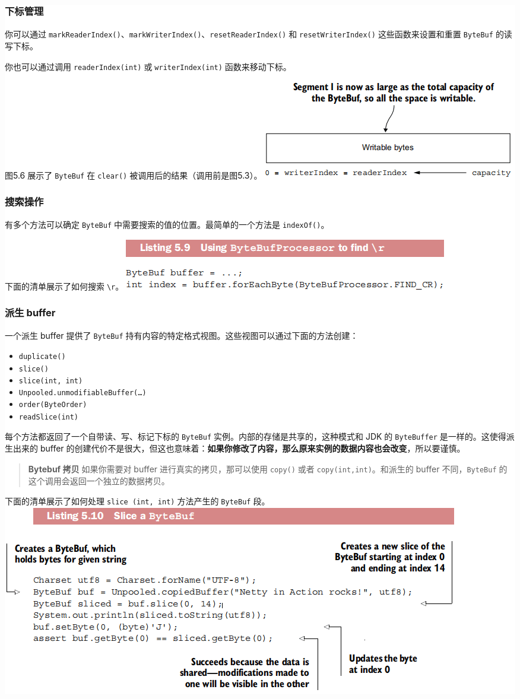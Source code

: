 ### 下标管理
你可以通过 `markReaderIndex()`、`markWriterIndex()`、`resetReaderIndex()` 和 `resetWriterIndex()` 这些函数来设置和重置 `ByteBuf` 的读写下标。 

你也可以通过调用 `readerIndex(int)` 或 `writerIndex(int)` 函数来移动下标。

图5.6 展示了 `ByteBuf` 在 `clear()` 被调用后的结果（调用前是图5.3）。
![图5.6 clear()调用结果](/images/00013/13.png "图5.6 clear()调用结果")

### 搜索操作
有多个方法可以确定 `ByteBuf` 中需要搜索的值的位置。最简单的一个方法是 `indexOf()`。

下面的清单展示了如何搜索 `\r`。
![](/images/00013/14.png)

### 派生 buffer
一个派生 buffer 提供了 `ByteBuf` 持有内容的特定格式视图。这些视图可以通过下面的方法创建：
* `duplicate()`
* `slice()`
* `slice(int, int)`
* `Unpooled.unmodifiableBuffer(…)`
* `order(ByteOrder)`
* `readSlice(int)`

每个方法都返回了一个自带读、写、标记下标的 `ByteBuf` 实例。内部的存储是共享的，这种模式和 JDK 的 `ByteBuffer` 是一样的。这使得派生出来的 buffer 的创建代价不是很大，但这也意味着：__如果你修改了内容，那么原来实例的数据内容也会改变__，所以要谨慎。

> __Bytebuf 拷贝__ 
> 如果你需要对 buffer 进行真实的拷贝，那可以使用 `copy()` 或者 `copy(int,int)`。和派生的 buffer 不同，`ByteBuf` 的这个调用会返回一个独立的数据拷贝。

下面的清单展示了如何处理 `slice (int, int)` 方法产生的 `ByteBuf` 段。
![](/images/00013/15.png)

